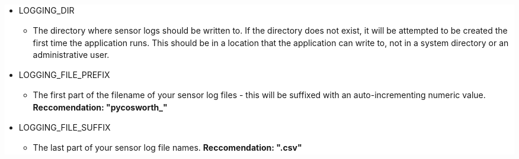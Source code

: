 * LOGGING_DIR
    * The directory where sensor logs should be written to. If the directory does not exist, it will be attempted to be created the first time the application runs. This should be in a location that the application can write to, not in a system directory or an administrative user.

* LOGGING_FILE_PREFIX
    * The first part of the filename of your sensor log files - this will be suffixed with an auto-incrementing numeric value. **Reccomendation: "pycosworth_"**

* LOGGING_FILE_SUFFIX
    * The last part of your sensor log file names. **Reccomendation: ".csv"**